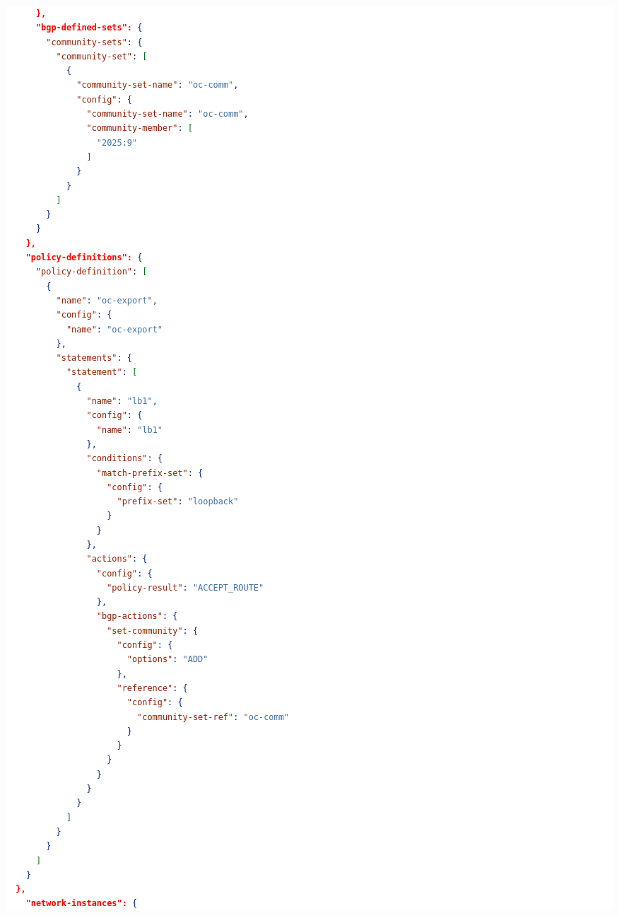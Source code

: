 ```json
      },
      "bgp-defined-sets": {
        "community-sets": {
          "community-set": [
            {
              "community-set-name": "oc-comm",
              "config": {
                "community-set-name": "oc-comm",
                "community-member": [
                  "2025:9"
                ]
              }
            }
          ]
        }
      }
    },
    "policy-definitions": {
      "policy-definition": [
        {
          "name": "oc-export",
          "config": {
            "name": "oc-export"
          },
          "statements": {
            "statement": [
              {
                "name": "lb1",
                "config": {
                  "name": "lb1"
                },
                "conditions": {
                  "match-prefix-set": {
                    "config": {
                      "prefix-set": "loopback"
                    }
                  }
                },
                "actions": {
                  "config": {
                    "policy-result": "ACCEPT_ROUTE"
                  },
                  "bgp-actions": {
                    "set-community": {
                      "config": {
                        "options": "ADD"
                      },
                      "reference": {
                        "config": {
                          "community-set-ref": "oc-comm"
                        }
                      }
                    }
                  }
                }
              }
            ]
          }
        }
      ]
    }
  },
    "network-instances": {
```